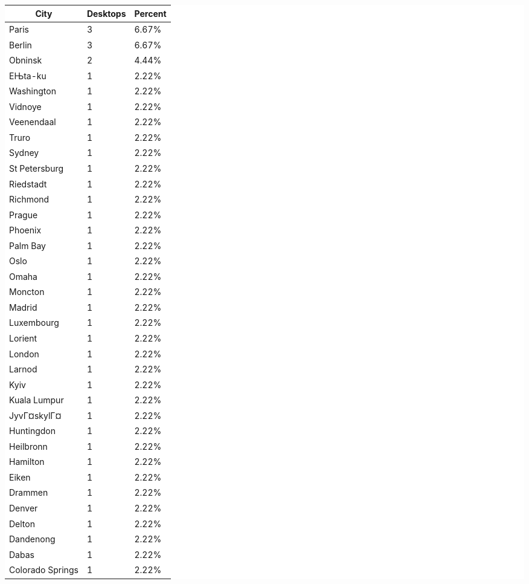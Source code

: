 
| City             | Desktops | Percent |
|------------------|----------|---------|
| Paris            | 3        | 6.67%   |
| Berlin           | 3        | 6.67%   |
| Obninsk          | 2        | 4.44%   |
| ЕЊta-ku        | 1        | 2.22%   |
| Washington       | 1        | 2.22%   |
| Vidnoye          | 1        | 2.22%   |
| Veenendaal       | 1        | 2.22%   |
| Truro            | 1        | 2.22%   |
| Sydney           | 1        | 2.22%   |
| St Petersburg    | 1        | 2.22%   |
| Riedstadt        | 1        | 2.22%   |
| Richmond         | 1        | 2.22%   |
| Prague           | 1        | 2.22%   |
| Phoenix          | 1        | 2.22%   |
| Palm Bay         | 1        | 2.22%   |
| Oslo             | 1        | 2.22%   |
| Omaha            | 1        | 2.22%   |
| Moncton          | 1        | 2.22%   |
| Madrid           | 1        | 2.22%   |
| Luxembourg       | 1        | 2.22%   |
| Lorient          | 1        | 2.22%   |
| London           | 1        | 2.22%   |
| Larnod           | 1        | 2.22%   |
| Kyiv             | 1        | 2.22%   |
| Kuala Lumpur     | 1        | 2.22%   |
| JyvГ¤skylГ¤  | 1        | 2.22%   |
| Huntingdon       | 1        | 2.22%   |
| Heilbronn        | 1        | 2.22%   |
| Hamilton         | 1        | 2.22%   |
| Eiken            | 1        | 2.22%   |
| Drammen          | 1        | 2.22%   |
| Denver           | 1        | 2.22%   |
| Delton           | 1        | 2.22%   |
| Dandenong        | 1        | 2.22%   |
| Dabas            | 1        | 2.22%   |
| Colorado Springs | 1        | 2.22%   |